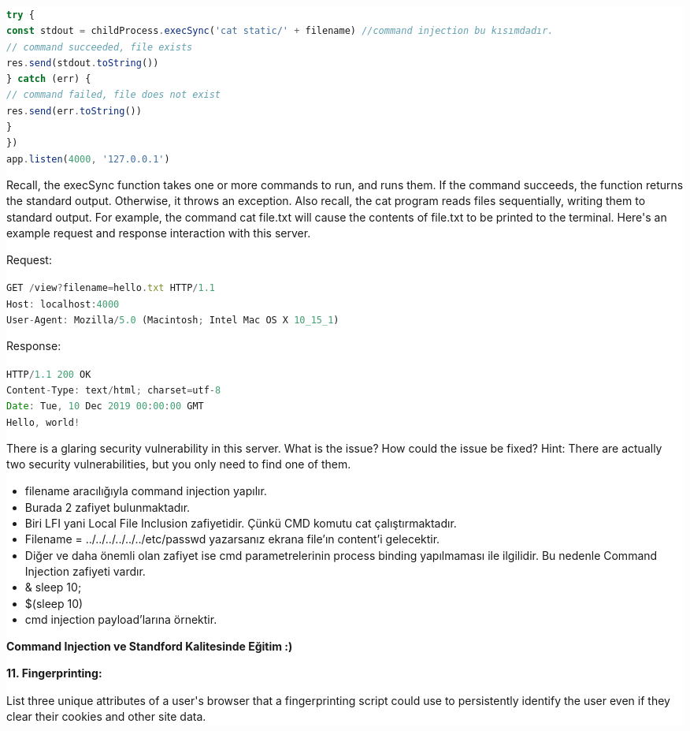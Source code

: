 ```jsx
try {
const stdout = childProcess.execSync('cat static/' + filename) //command injection bu kısımdadır.
// command succeeded, file exists
res.send(stdout.toString())
} catch (err) {
// command failed, file does not exist
res.send(err.toString())
}
})
app.listen(4000, '127.0.0.1')
```

Recall, the execSync function takes one or more commands to run, and runs them. If the command
succeeds, the function returns the standard output. Otherwise, it throws an exception.
Also recall, the cat program reads files sequentially, writing them to standard output. For example, the command cat file.txt will cause the contents of file.txt to be printed to the terminal.
Here's an example request and response interaction with this server.

Request:

```jsx
GET /view?filename=hello.txt HTTP/1.1
Host: localhost:4000
User-Agent: Mozilla/5.0 (Macintosh; Intel Mac OS X 10_15_1)
```

Response:

```jsx
HTTP/1.1 200 OK
Content-Type: text/html; charset=utf-8
Date: Tue, 10 Dec 2019 00:00:00 GMT
Hello, world!
```

There is a glaring security vulnerability in this server. What is the issue? How could the issue be fixed?
Hint: There are actually two security vulnerabilities, but you only need to find one of them.

- filename aracılığıyla command injection yapılır.
- Burada 2 zafiyet bulunmaktadır.
- Biri LFI yani Local File Inclusion zafiyetidir. Çünkü CMD komutu cat çalıştırmaktadır.
- Filename = ../../../../../../etc/passwd yazarsanız ekrana file’ın content’i gelecektir.
- Diğer ve daha önemli olan zafiyet ise cmd parametrelerinin process binding yapılmaması ile ilgilidir. Bu nedenle Command Injection zafiyeti vardır.
- & sleep 10;
- $(sleep 10)
- cmd injection payload’larına örnektir.

**Command Injection ve Standford Kalitesinde Eğitim :)**

**11. Fingerprinting:**

List three unique attributes of a user's browser that a fingerprinting script could use to persistently
identify the user even if they clear their cookies and other site data.
